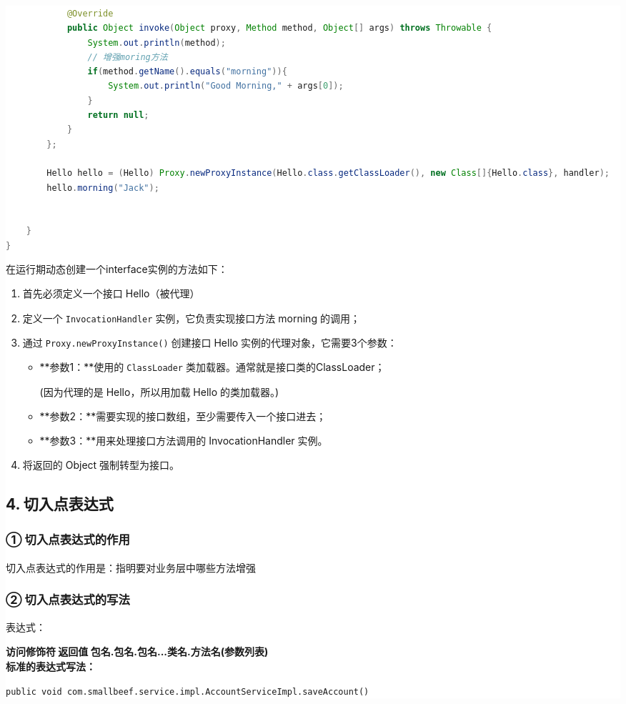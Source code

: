```java
            @Override
            public Object invoke(Object proxy, Method method, Object[] args) throws Throwable {
                System.out.println(method);
                // 增强moring方法
                if(method.getName().equals("morning")){
                    System.out.println("Good Morning," + args[0]);
                }
                return null;
            }
        };
        
        Hello hello = (Hello) Proxy.newProxyInstance(Hello.class.getClassLoader(), new Class[]{Hello.class}, handler);
        hello.morning("Jack");
        

    }
}
```

在运行期动态创建一个interface实例的方法如下：

1. 首先必须定义一个接口 Hello（被代理）

2. 定义一个 `InvocationHandler` 实例，它负责实现接口方法 morning 的调用；

3. 通过 `Proxy.newProxyInstance()` 创建接口 Hello 实例的代理对象，它需要3个参数：
	- **参数1：**使用的 `ClassLoader` 类加载器。通常就是接口类的ClassLoader；
	
	  (因为代理的是 Hello，所以用加载 Hello 的类加载器。)

	- **参数2：**需要实现的接口数组，至少需要传入一个接口进去；
	- **参数3：**用来处理接口方法调用的 InvocationHandler 实例。
	
4. 将返回的 Object 强制转型为接口。



## 4. 切入点表达式

### ① 切入点表达式的作用

切入点表达式的作用是：指明要对业务层中哪些方法增强

### ② 切入点表达式的写法

表达式：

**访问修饰符  返回值  包名.包名.包名...类名.方法名(参数列表)**
<br>
**标准的表达式写法：**

 ```xml
public void com.smallbeef.service.impl.AccountServiceImpl.saveAccount()
 ```
